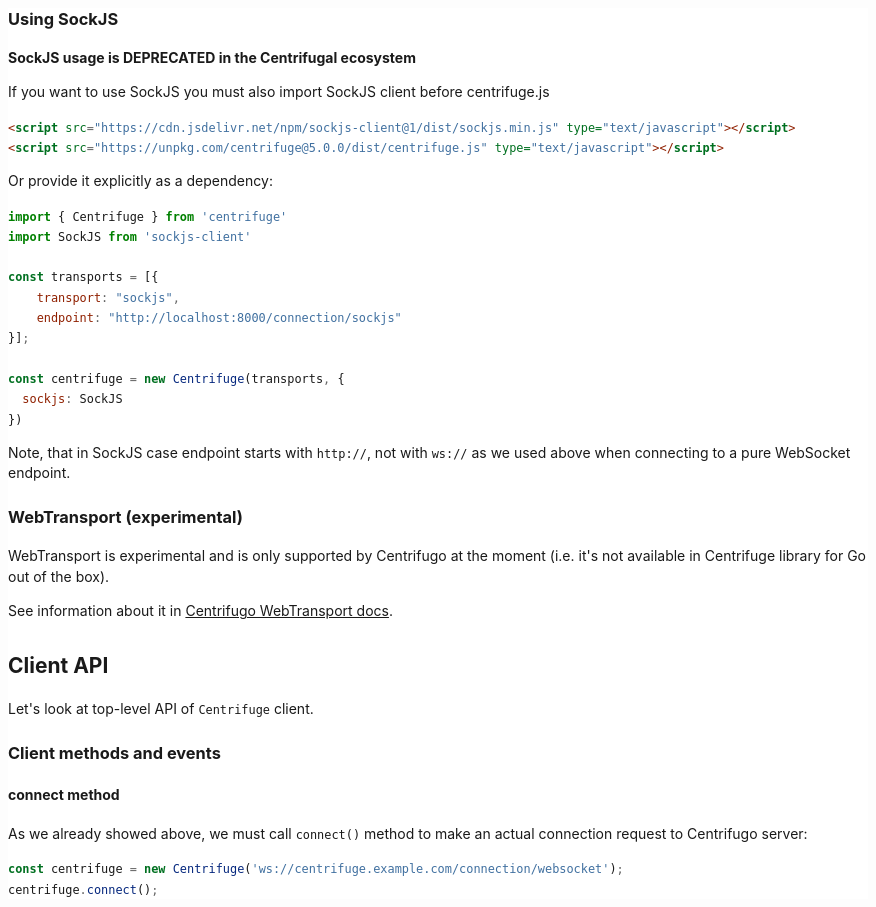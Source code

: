 ### Using SockJS

**SockJS usage is DEPRECATED in the Centrifugal ecosystem**

If you want to use SockJS you must also import SockJS client before centrifuge.js

```html
<script src="https://cdn.jsdelivr.net/npm/sockjs-client@1/dist/sockjs.min.js" type="text/javascript"></script>
<script src="https://unpkg.com/centrifuge@5.0.0/dist/centrifuge.js" type="text/javascript"></script>
```

Or provide it explicitly as a dependency:

```javascript
import { Centrifuge } from 'centrifuge'
import SockJS from 'sockjs-client'

const transports = [{
    transport: "sockjs",
    endpoint: "http://localhost:8000/connection/sockjs"
}];

const centrifuge = new Centrifuge(transports, {
  sockjs: SockJS
})
```

Note, that in SockJS case endpoint starts with `http://`, not with `ws://` as we used above when connecting to a pure WebSocket endpoint.

### WebTransport (experimental)

WebTransport is experimental and is only supported by Centrifugo at the moment (i.e. it's not available in Centrifuge library for Go out of the box).

See information about it in [Centrifugo WebTransport docs](https://centrifugal.dev/docs/transports/webtransport).

## Client API

Let's look at top-level API of `Centrifuge` client.

### Client methods and events

#### connect method

As we already showed above, we must call `connect()` method to make an actual connection
request to Centrifugo server:

```javascript
const centrifuge = new Centrifuge('ws://centrifuge.example.com/connection/websocket');
centrifuge.connect();
```
